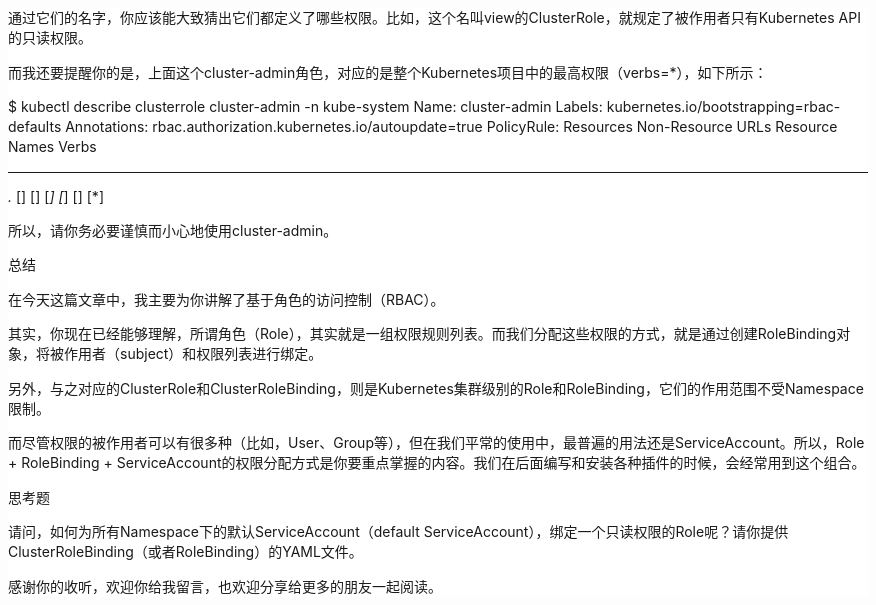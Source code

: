 通过它们的名字，你应该能大致猜出它们都定义了哪些权限。比如，这个名叫view的ClusterRole，就规定了被作用者只有Kubernetes API的只读权限。

而我还要提醒你的是，上面这个cluster-admin角色，对应的是整个Kubernetes项目中的最高权限（verbs=*），如下所示：

$ kubectl describe clusterrole cluster-admin -n kube-system
Name:         cluster-admin
Labels:       kubernetes.io/bootstrapping=rbac-defaults
Annotations:  rbac.authorization.kubernetes.io/autoupdate=true
PolicyRule:
  Resources  Non-Resource URLs Resource Names  Verbs
  ---------  -----------------  --------------  -----
  *.*        []                 []              [*]
             [*]                []              [*]


所以，请你务必要谨慎而小心地使用cluster-admin。

总结

在今天这篇文章中，我主要为你讲解了基于角色的访问控制（RBAC）。

其实，你现在已经能够理解，所谓角色（Role），其实就是一组权限规则列表。而我们分配这些权限的方式，就是通过创建RoleBinding对象，将被作用者（subject）和权限列表进行绑定。

另外，与之对应的ClusterRole和ClusterRoleBinding，则是Kubernetes集群级别的Role和RoleBinding，它们的作用范围不受Namespace限制。

而尽管权限的被作用者可以有很多种（比如，User、Group等），但在我们平常的使用中，最普遍的用法还是ServiceAccount。所以，Role + RoleBinding + ServiceAccount的权限分配方式是你要重点掌握的内容。我们在后面编写和安装各种插件的时候，会经常用到这个组合。

思考题

请问，如何为所有Namespace下的默认ServiceAccount（default ServiceAccount），绑定一个只读权限的Role呢？请你提供ClusterRoleBinding（或者RoleBinding）的YAML文件。

感谢你的收听，欢迎你给我留言，也欢迎分享给更多的朋友一起阅读。

                        
                        
                            
